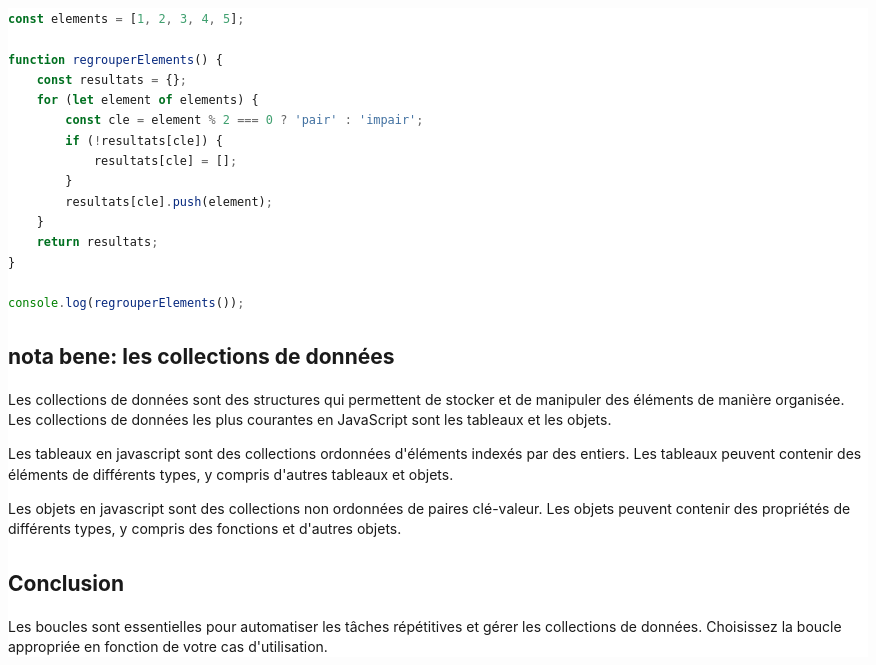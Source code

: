 ```javascript
const elements = [1, 2, 3, 4, 5];

function regrouperElements() {
    const resultats = {};
    for (let element of elements) {
        const cle = element % 2 === 0 ? 'pair' : 'impair';
        if (!resultats[cle]) {
            resultats[cle] = [];
        }
        resultats[cle].push(element);
    }
    return resultats;
}

console.log(regrouperElements());
```

## nota bene: les collections de données

Les collections de données sont des structures qui permettent de stocker et de manipuler des éléments de manière organisée. Les collections de données les plus courantes en JavaScript sont les tableaux et les objets.

Les tableaux en javascript sont des collections ordonnées d'éléments indexés par des entiers. Les tableaux peuvent contenir des éléments de différents types, y compris d'autres tableaux et objets.

Les objets en javascript sont des collections non ordonnées de paires clé-valeur. Les objets peuvent contenir des propriétés de différents types, y compris des fonctions et d'autres objets.


## Conclusion

Les boucles sont essentielles pour automatiser les tâches répétitives et gérer les collections de données. Choisissez la boucle appropriée en fonction de votre cas d'utilisation.
